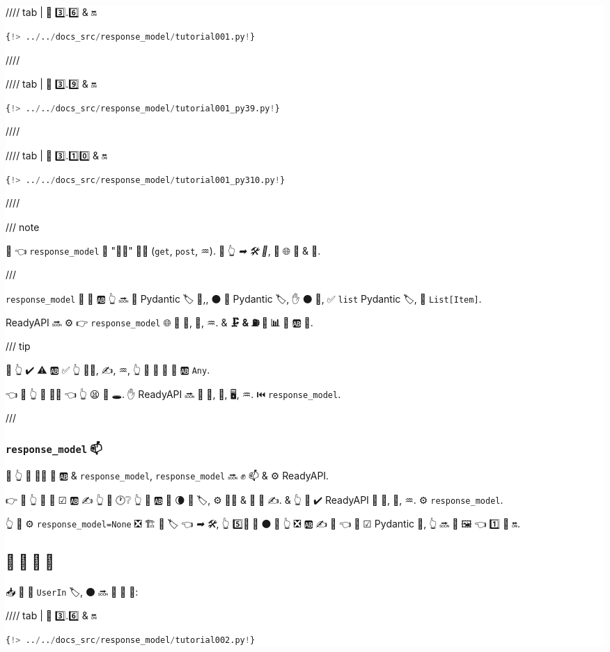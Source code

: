 //// tab | 🐍 3️⃣.6️⃣ &amp; 🔛

```Python hl_lines="17  22  24-27"
{!> ../../docs_src/response_model/tutorial001.py!}
```

////

//// tab | 🐍 3️⃣.9️⃣ &amp; 🔛

```Python hl_lines="17  22  24-27"
{!> ../../docs_src/response_model/tutorial001_py39.py!}
```

////

//// tab | 🐍 3️⃣.1️⃣0️⃣ &amp; 🔛

```Python hl_lines="17  22  24-27"
{!> ../../docs_src/response_model/tutorial001_py310.py!}
```

////

/// note

👀 👈 `response_model` 🔢 "👨‍🎨" 👩‍🔬 (`get`, `post`, ♒️). 🚫 👆 _➡ 🛠️ 🔢_, 💖 🌐 🔢 &amp; 💪.

///

`response_model` 📨 🎏 🆎 👆 🔜 📣 Pydantic 🏷 🏑,, ⚫️ 💪 Pydantic 🏷, ✋️ ⚫️ 💪, ✅ `list` Pydantic 🏷, 💖 `List[Item]`.

ReadyAPI 🔜 ⚙️ 👉 `response_model` 🌐 💽 🧾, 🔬, ♒️. &amp; **🗜 &amp; ⛽ 🔢 📊** 🚮 🆎 📄.

/// tip

🚥 👆 ✔️ ⚠ 🆎 ✅ 👆 👨‍🎨, ✍, ♒️, 👆 💪 📣 🔢 📨 🆎 `Any`.

👈 🌌 👆 💬 👨‍🎨 👈 👆 😫 🛬 🕳. ✋️ ReadyAPI 🔜 💽 🧾, 🔬, 🖥, ♒️. ⏮️ `response_model`.

///

### `response_model` 📫

🚥 👆 📣 👯‍♂️ 📨 🆎 &amp; `response_model`, `response_model` 🔜 ✊ 📫 &amp; ⚙️ ReadyAPI.

👉 🌌 👆 💪 🚮 ☑ 🆎 ✍ 👆 🔢 🕐❔ 👆 🛬 🆎 🎏 🌘 📨 🏷, ⚙️ 👨‍🎨 &amp; 🧰 💖 ✍. &amp; 👆 💪 ✔️ ReadyAPI 💽 🔬, 🧾, ♒️. ⚙️ `response_model`.

👆 💪 ⚙️ `response_model=None` ❎ 🏗 📨 🏷 👈 _➡ 🛠️_, 👆 5️⃣📆 💪 ⚫️ 🚥 👆 ❎ 🆎 ✍ 👜 👈 🚫 ☑ Pydantic 🏑, 👆 🔜 👀 🖼 👈 1️⃣ 📄 🔛.

## 📨 🎏 🔢 💽

📥 👥 📣 `UserIn` 🏷, ⚫️ 🔜 🔌 🔢 🔐:

//// tab | 🐍 3️⃣.6️⃣ &amp; 🔛

```Python hl_lines="9  11"
{!> ../../docs_src/response_model/tutorial002.py!}
```
